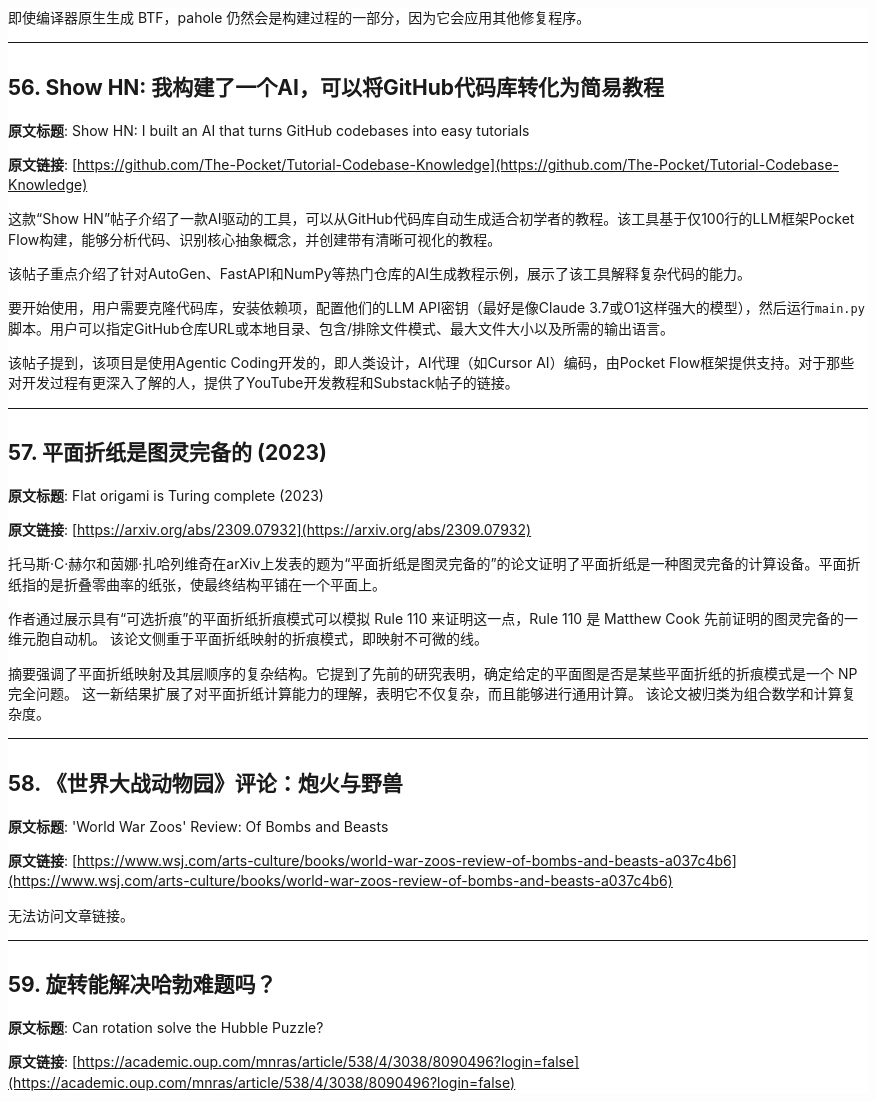 即使编译器原生生成 BTF，pahole 仍然会是构建过程的一部分，因为它会应用其他修复程序。

---

## 56. Show HN: 我构建了一个AI，可以将GitHub代码库转化为简易教程

**原文标题**: Show HN: I built an AI that turns GitHub codebases into easy tutorials

**原文链接**: [https://github.com/The-Pocket/Tutorial-Codebase-Knowledge](https://github.com/The-Pocket/Tutorial-Codebase-Knowledge)

这款“Show HN”帖子介绍了一款AI驱动的工具，可以从GitHub代码库自动生成适合初学者的教程。该工具基于仅100行的LLM框架Pocket Flow构建，能够分析代码、识别核心抽象概念，并创建带有清晰可视化的教程。

该帖子重点介绍了针对AutoGen、FastAPI和NumPy等热门仓库的AI生成教程示例，展示了该工具解释复杂代码的能力。

要开始使用，用户需要克隆代码库，安装依赖项，配置他们的LLM API密钥（最好是像Claude 3.7或O1这样强大的模型），然后运行`main.py`脚本。用户可以指定GitHub仓库URL或本地目录、包含/排除文件模式、最大文件大小以及所需的输出语言。

该帖子提到，该项目是使用Agentic Coding开发的，即人类设计，AI代理（如Cursor AI）编码，由Pocket Flow框架提供支持。对于那些对开发过程有更深入了解的人，提供了YouTube开发教程和Substack帖子的链接。

---

## 57. 平面折纸是图灵完备的 (2023)

**原文标题**: Flat origami is Turing complete (2023)

**原文链接**: [https://arxiv.org/abs/2309.07932](https://arxiv.org/abs/2309.07932)

托马斯·C·赫尔和茵娜·扎哈列维奇在arXiv上发表的题为“平面折纸是图灵完备的”的论文证明了平面折纸是一种图灵完备的计算设备。平面折纸指的是折叠零曲率的纸张，使最终结构平铺在一个平面上。

作者通过展示具有“可选折痕”的平面折纸折痕模式可以模拟 Rule 110 来证明这一点，Rule 110 是 Matthew Cook 先前证明的图灵完备的一维元胞自动机。 该论文侧重于平面折纸映射的折痕模式，即映射不可微的线。

摘要强调了平面折纸映射及其层顺序的复杂结构。它提到了先前的研究表明，确定给定的平面图是否是某些平面折纸的折痕模式是一个 NP 完全问题。 这一新结果扩展了对平面折纸计算能力的理解，表明它不仅复杂，而且能够进行通用计算。 该论文被归类为组合数学和计算复杂度。

---

## 58. 《世界大战动物园》评论：炮火与野兽

**原文标题**: 'World War Zoos' Review: Of Bombs and Beasts

**原文链接**: [https://www.wsj.com/arts-culture/books/world-war-zoos-review-of-bombs-and-beasts-a037c4b6](https://www.wsj.com/arts-culture/books/world-war-zoos-review-of-bombs-and-beasts-a037c4b6)

无法访问文章链接。

---

## 59. 旋转能解决哈勃难题吗？

**原文标题**: Can rotation solve the Hubble Puzzle?

**原文链接**: [https://academic.oup.com/mnras/article/538/4/3038/8090496?login=false](https://academic.oup.com/mnras/article/538/4/3038/8090496?login=false)
